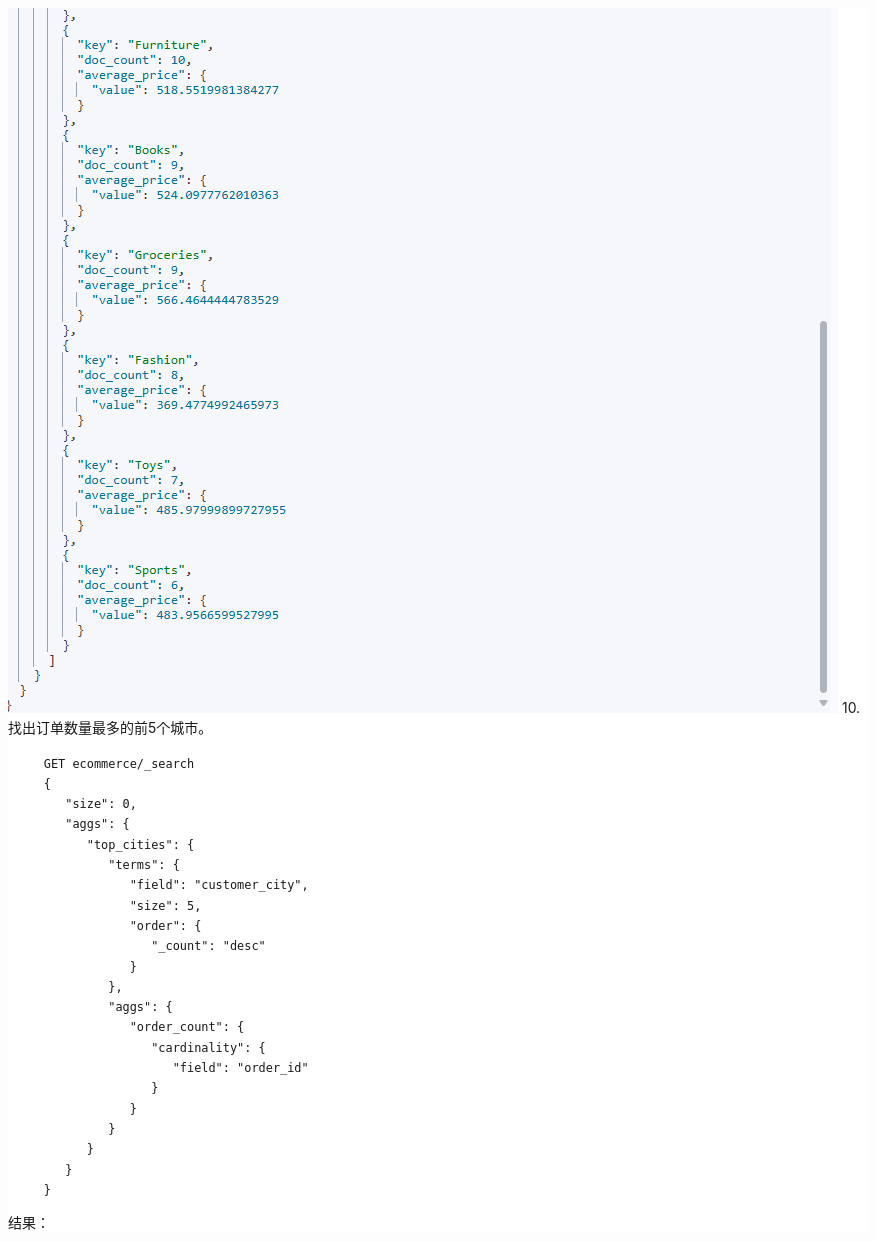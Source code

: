 ![img_14.png](pictures/img_14.png)
10. 找出订单数量最多的前5个城市。

         GET ecommerce/_search
         {
            "size": 0,
            "aggs": {
               "top_cities": {
                  "terms": {
                     "field": "customer_city",
                     "size": 5,
                     "order": {
                        "_count": "desc"
                     }
                  },
                  "aggs": {
                     "order_count": {
                        "cardinality": {
                           "field": "order_id"
                        }
                     }
                  }
               }
            }
         }
结果：
